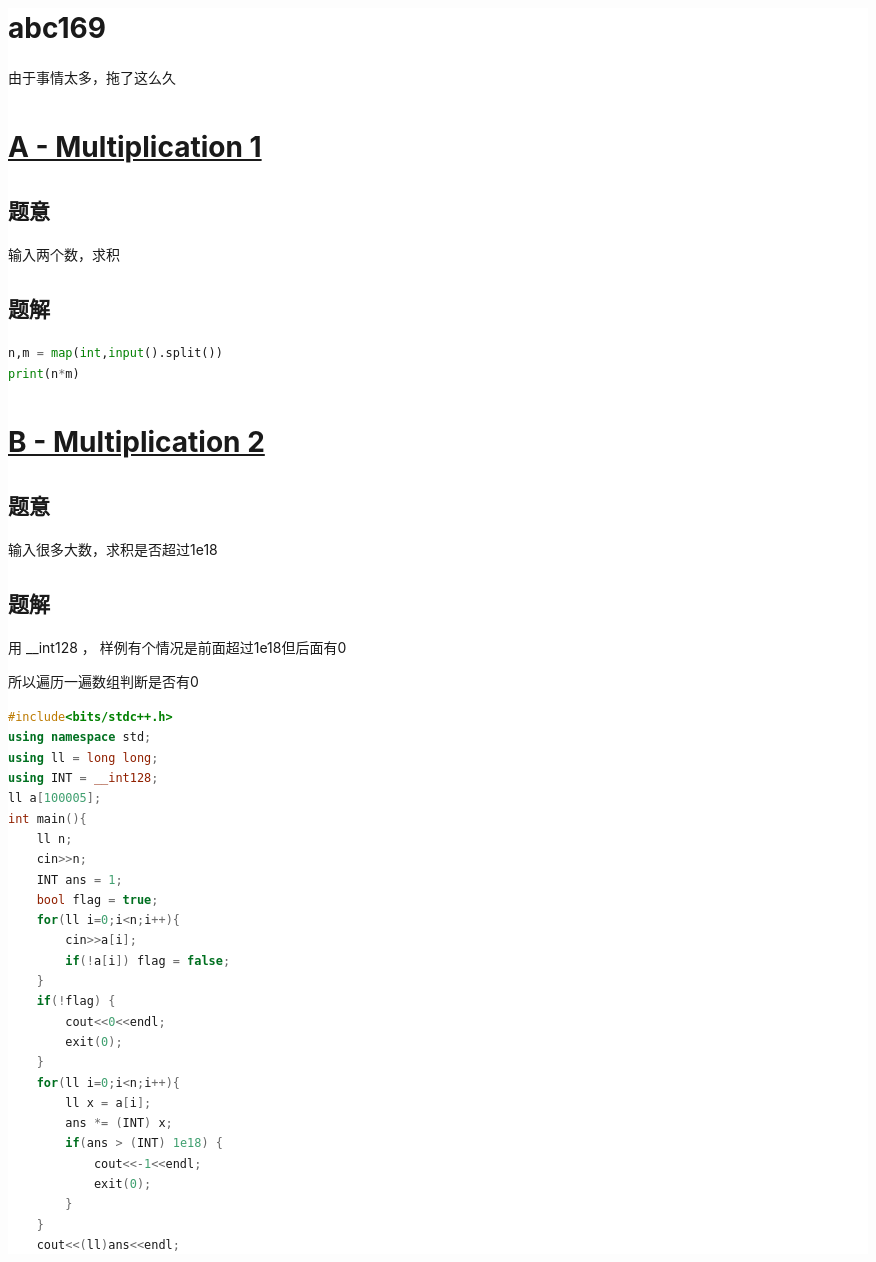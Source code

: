 # abc169



由于事情太多，拖了这么久

# [A - Multiplication 1](https://atcoder.jp/contests/abc169/tasks/abc169_a)

## 题意

输入两个数，求积

## 题解

```python
n,m = map(int,input().split())
print(n*m)
```

# [B - Multiplication 2](https://atcoder.jp/contests/abc169/tasks/abc169_b)

## 题意

输入很多大数，求积是否超过1e18

## 题解

用 __int128 ，  样例有个情况是前面超过1e18但后面有0

所以遍历一遍数组判断是否有0


```cpp
#include<bits/stdc++.h>
using namespace std;
using ll = long long;
using INT = __int128;
ll a[100005];
int main(){
	ll n;
	cin>>n;
	INT ans = 1;
	bool flag = true;
	for(ll i=0;i<n;i++){
		cin>>a[i];
		if(!a[i]) flag = false;
	}
	if(!flag) {
		cout<<0<<endl;
		exit(0);
	}
	for(ll i=0;i<n;i++){
		ll x = a[i];
		ans *= (INT) x;
		if(ans > (INT) 1e18) {
			cout<<-1<<endl;
			exit(0);
		}
	}
	cout<<(ll)ans<<endl;
```